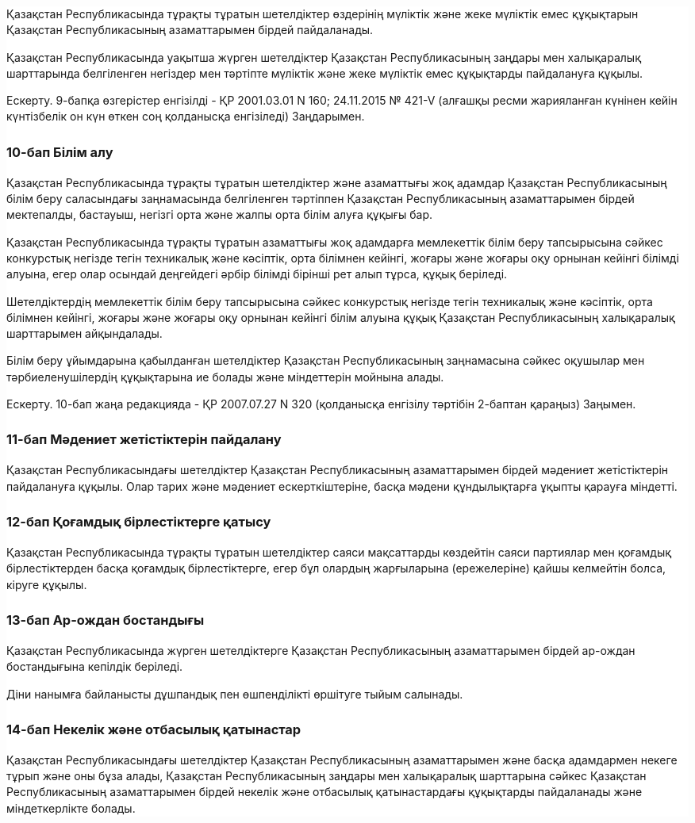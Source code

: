 Қазақстан Республикасында тұрақты тұратын шетелдiктер өздерiнiң мүлiктiк және жеке мүлiктiк емес құқықтарын Қазақстан Республикасының азаматтарымен бiрдей пайдаланады.

Қазақстан Республикасында уақытша жүрген шетелдiктер Қазақстан Республикасының заңдары мен халықаралық шарттарында белгiленген негiздер мен тәртiпте мүлiктiк және жеке мүлiктiк емес құқықтарды пайдалануға құқылы.

Ескерту. 9-бапқа өзгерістер енгізілді - ҚР 2001.03.01 N 160; 24.11.2015 № 421-V (алғашқы ресми жарияланған күнінен кейін күнтізбелік он күн өткен соң қолданысқа енгізіледі) Заңдарымен.

### 10-бап Білім алу

Қазақстан Республикасында тұрақты тұратын шетелдіктер және азаматтығы жоқ адамдар Қазақстан Республикасының білім беру саласындағы заңнамасында белгіленген тәртіппен Қазақстан Республикасының азаматтарымен бірдей мектепалды, бастауыш, негізгі орта және жалпы орта білім алуға құқығы бар.

Қазақстан Республикасында тұрақты тұратын азаматтығы жоқ адамдарға мемлекеттік білім беру тапсырысына сәйкес конкурстық негізде тегін техникалық және кәсіптік, орта білімнен кейінгі, жоғары және жоғары оқу орнынан кейінгі білімді алуына, егер олар осындай деңгейдегі әрбір білімді бірінші рет алып тұрса, құқық беріледі.

Шетелдіктердің мемлекеттік білім беру тапсырысына сәйкес конкурстық негізде тегін техникалық және кәсіптік, орта білімнен кейінгі, жоғары және жоғары оқу орнынан кейінгі білім алуына құқық Қазақстан Республикасының халықаралық шарттарымен айқындалады.

Білім беру ұйымдарына қабылданған шетелдіктер Қазақстан Республикасының заңнамасына сәйкес оқушылар мен тәрбиеленушілердің құқықтарына ие болады және міндеттерін мойнына алады.

Ескерту. 10-бап жаңа редакцияда - ҚР 2007.07.27 N 320 (қолданысқа енгізілу тәртібін 2-баптан қараңыз) Заңымен.

### 11-бап Мәдениет жетiстiктерiн пайдалану

Қазақстан Республикасындағы шетелдiктер Қазақстан Республикасының азаматтарымен бiрдей мәдениет жетiстiктерiн пайдалануға құқылы. Олар тарих және мәдениет ескерткiштерiне, басқа мәдени құндылықтарға ұқыпты қарауға мiндеттi.

### 12-бап Қоғамдық бiрлестiктерге қатысу

Қазақстан Республикасында тұрақты тұратын шетелдiктер саяси мақсаттарды көздейтiн саяси партиялар мен қоғамдық бiрлестiктерден басқа қоғамдық бiрлестiктерге, егер бұл олардың жарғыларына (ережелерiне) қайшы келмейтiн болса, кiруге құқылы.

### 13-бап Ар-ождан бостандығы

Қазақстан Республикасында жүрген шетелдiктерге Қазақстан Республикасының азаматтарымен бiрдей ар-ождан бостандығына кепiлдiк берiледi.

Дiни нанымға байланысты дұшпандық пен өшпендiлiктi өршiтуге тыйым салынады.

### 14-бап Некелiк және отбасылық қатынастар

Қазақстан Республикасындағы шетелдiктер Қазақстан Республикасының азаматтарымен және басқа адамдармен некеге тұрып және оны бұза алады, Қазақстан Республикасының заңдары мен халықаралық шарттарына сәйкес Қазақстан Республикасының азаматтарымен бiрдей некелiк және отбасылық қатынастардағы құқықтарды пайдаланады және мiндеткерлiкте болады.
